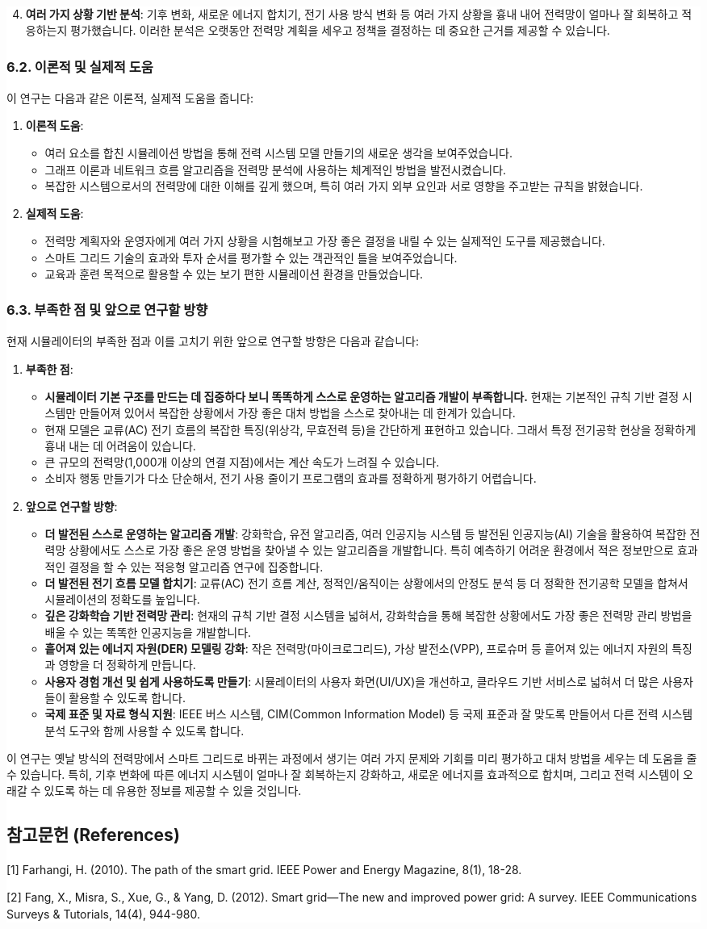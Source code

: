 4.  **여러 가지 상황 기반 분석**: 기후 변화, 새로운 에너지 합치기, 전기 사용 방식 변화 등 여러 가지 상황을 흉내 내어 전력망이 얼마나 잘 회복하고 적응하는지 평가했습니다. 이러한 분석은 오랫동안 전력망 계획을 세우고 정책을 결정하는 데 중요한 근거를 제공할 수 있습니다.

### 6.2. 이론적 및 실제적 도움

이 연구는 다음과 같은 이론적, 실제적 도움을 줍니다:

1.  **이론적 도움**:
    *   여러 요소를 합친 시뮬레이션 방법을 통해 전력 시스템 모델 만들기의 새로운 생각을 보여주었습니다.
    *   그래프 이론과 네트워크 흐름 알고리즘을 전력망 분석에 사용하는 체계적인 방법을 발전시켰습니다.
    *   복잡한 시스템으로서의 전력망에 대한 이해를 깊게 했으며, 특히 여러 가지 외부 요인과 서로 영향을 주고받는 규칙을 밝혔습니다.

2.  **실제적 도움**:
    *   전력망 계획자와 운영자에게 여러 가지 상황을 시험해보고 가장 좋은 결정을 내릴 수 있는 실제적인 도구를 제공했습니다.
    *   스마트 그리드 기술의 효과와 투자 순서를 평가할 수 있는 객관적인 틀을 보여주었습니다.
    *   교육과 훈련 목적으로 활용할 수 있는 보기 편한 시뮬레이션 환경을 만들었습니다.

### 6.3. 부족한 점 및 앞으로 연구할 방향

현재 시뮬레이터의 부족한 점과 이를 고치기 위한 앞으로 연구할 방향은 다음과 같습니다:

1.  **부족한 점**:
    *   **시뮬레이터 기본 구조를 만드는 데 집중하다 보니 똑똑하게 스스로 운영하는 알고리즘 개발이 부족합니다.** 현재는 기본적인 규칙 기반 결정 시스템만 만들어져 있어서 복잡한 상황에서 가장 좋은 대처 방법을 스스로 찾아내는 데 한계가 있습니다.
    *   현재 모델은 교류(AC) 전기 흐름의 복잡한 특징(위상각, 무효전력 등)을 간단하게 표현하고 있습니다. 그래서 특정 전기공학 현상을 정확하게 흉내 내는 데 어려움이 있습니다.
    *   큰 규모의 전력망(1,000개 이상의 연결 지점)에서는 계산 속도가 느려질 수 있습니다.
    *   소비자 행동 만들기가 다소 단순해서, 전기 사용 줄이기 프로그램의 효과를 정확하게 평가하기 어렵습니다.

2.  **앞으로 연구할 방향**:
    *   **더 발전된 스스로 운영하는 알고리즘 개발**: 강화학습, 유전 알고리즘, 여러 인공지능 시스템 등 발전된 인공지능(AI) 기술을 활용하여 복잡한 전력망 상황에서도 스스로 가장 좋은 운영 방법을 찾아낼 수 있는 알고리즘을 개발합니다. 특히 예측하기 어려운 환경에서 적은 정보만으로 효과적인 결정을 할 수 있는 적응형 알고리즘 연구에 집중합니다.
    *   **더 발전된 전기 흐름 모델 합치기**: 교류(AC) 전기 흐름 계산, 정적인/움직이는 상황에서의 안정도 분석 등 더 정확한 전기공학 모델을 합쳐서 시뮬레이션의 정확도를 높입니다.
    *   **깊은 강화학습 기반 전력망 관리**: 현재의 규칙 기반 결정 시스템을 넓혀서, 강화학습을 통해 복잡한 상황에서도 가장 좋은 전력망 관리 방법을 배울 수 있는 똑똑한 인공지능을 개발합니다.
    *   **흩어져 있는 에너지 자원(DER) 모델링 강화**: 작은 전력망(마이크로그리드), 가상 발전소(VPP), 프로슈머 등 흩어져 있는 에너지 자원의 특징과 영향을 더 정확하게 만듭니다.
    *   **사용자 경험 개선 및 쉽게 사용하도록 만들기**: 시뮬레이터의 사용자 화면(UI/UX)을 개선하고, 클라우드 기반 서비스로 넓혀서 더 많은 사용자들이 활용할 수 있도록 합니다.
    *   **국제 표준 및 자료 형식 지원**: IEEE 버스 시스템, CIM(Common Information Model) 등 국제 표준과 잘 맞도록 만들어서 다른 전력 시스템 분석 도구와 함께 사용할 수 있도록 합니다.

이 연구는 옛날 방식의 전력망에서 스마트 그리드로 바뀌는 과정에서 생기는 여러 가지 문제와 기회를 미리 평가하고 대처 방법을 세우는 데 도움을 줄 수 있습니다. 특히, 기후 변화에 따른 에너지 시스템이 얼마나 잘 회복하는지 강화하고, 새로운 에너지를 효과적으로 합치며, 그리고 전력 시스템이 오래갈 수 있도록 하는 데 유용한 정보를 제공할 수 있을 것입니다.

## 참고문헌 (References)

[1] Farhangi, H. (2010). The path of the smart grid. IEEE Power and Energy Magazine, 8(1), 18-28.

[2] Fang, X., Misra, S., Xue, G., & Yang, D. (2012). Smart grid—The new and improved power grid: A survey. IEEE Communications Surveys & Tutorials, 14(4), 944-980.
